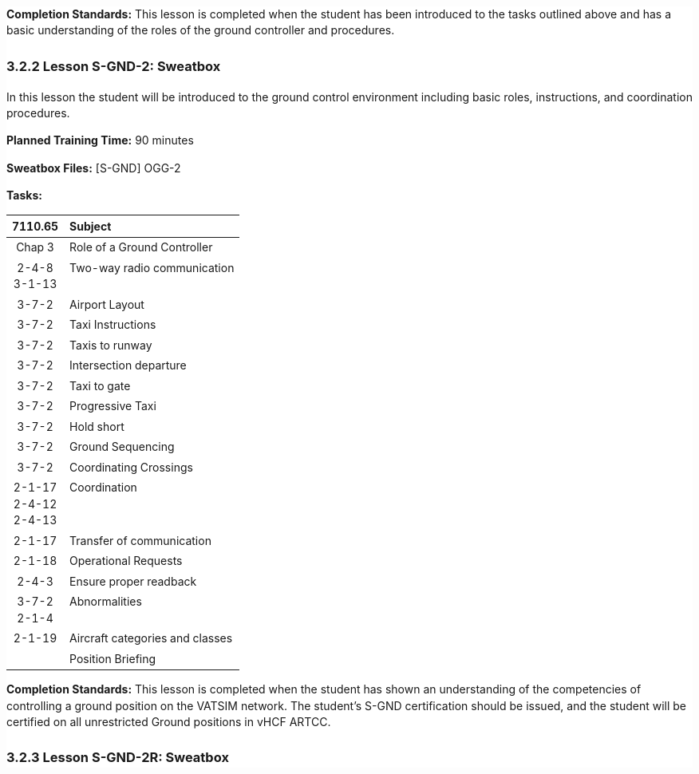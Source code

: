 **Completion Standards:** This lesson is completed when the student has been introduced to the tasks outlined above and has a basic understanding of the roles of the ground controller and procedures.

### 3.2.2 Lesson S-GND-2: Sweatbox

In this lesson the student will be introduced to the ground control environment including basic roles, instructions, and coordination procedures.

**Planned Training Time:** 90 minutes

**Sweatbox Files:** [S-GND] OGG-2

**Tasks:**

| 7110.65 | Subject |
| :------: | :--------------------------- |
| Chap 3 | Role of a Ground Controller |
| 2-4-8<br>3-1-13 | Two-way radio communication |
| 3-7-2 | Airport Layout |
| 3-7-2 | Taxi Instructions |
| 3-7-2 | Taxis to runway |
| 3-7-2 | Intersection departure |
| 3-7-2 | Taxi to gate |
| 3-7-2 | Progressive Taxi |
| 3-7-2 | Hold short |
| 3-7-2 | Ground Sequencing |
| 3-7-2 | Coordinating Crossings |
| 2-1-17<br>2-4-12<br>2-4-13 | Coordination |
| 2-1-17 | Transfer of communication |
| 2-1-18 | Operational Requests |
| 2-4-3 | Ensure proper readback |
| 3-7-2<br>2-1-4 | Abnormalities |
| 2-1-19 | Aircraft categories and classes |
| | Position Briefing |

**Completion Standards:** This lesson is completed when the student has shown an understanding of the competencies of controlling a ground position on the VATSIM network. The student’s S-GND certification should be issued, and the student will be certified on all unrestricted Ground positions in vHCF ARTCC.

### 3.2.3 Lesson S-GND-2R: Sweatbox

